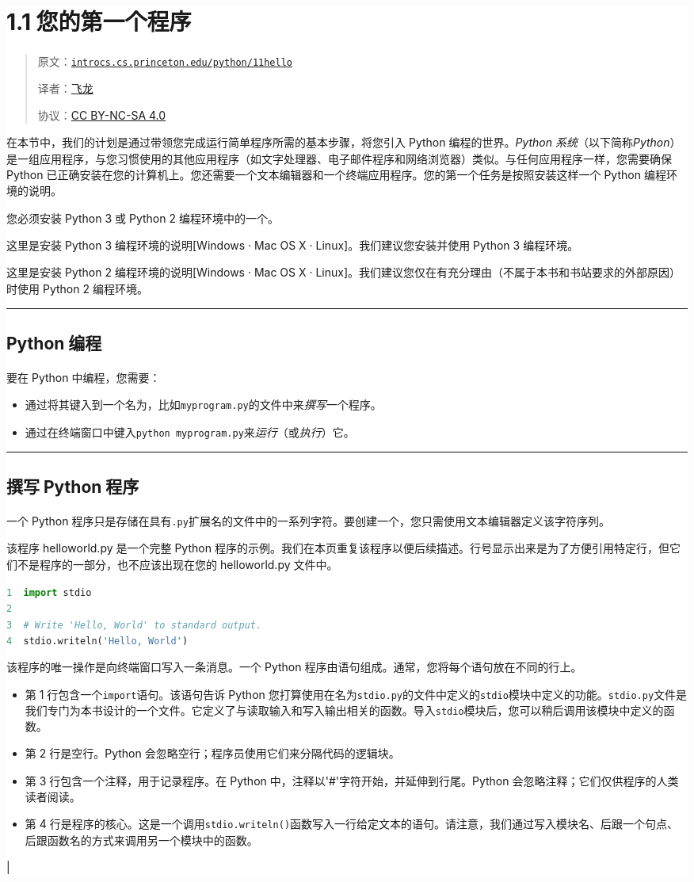 # 1.1 您的第一个程序

> 原文：[`introcs.cs.princeton.edu/python/11hello`](https://introcs.cs.princeton.edu/python/11hello)
> 
> 译者：[飞龙](https://github.com/wizardforcel)
> 
> 协议：[CC BY-NC-SA 4.0](https://creativecommons.org/licenses/by-nc-sa/4.0/)


在本节中，我们的计划是通过带领您完成运行简单程序所需的基本步骤，将您引入 Python 编程的世界。*Python 系统*（以下简称*Python*）是一组应用程序，与您习惯使用的其他应用程序（如文字处理器、电子邮件程序和网络浏览器）类似。与任何应用程序一样，您需要确保 Python 已正确安装在您的计算机上。您还需要一个文本编辑器和一个终端应用程序。您的第一个任务是按照安装这样一个 Python 编程环境的说明。

您必须安装 Python 3 或 Python 2 编程环境中的一个。

这里是安装 Python 3 编程环境的说明[Windows · Mac OS X · Linux]。我们建议您安装并使用 Python 3 编程环境。

这里是安装 Python 2 编程环境的说明[Windows · Mac OS X · Linux]。我们建议您仅在有充分理由（不属于本书和书站要求的外部原因）时使用 Python 2 编程环境。

* * *

## Python 编程

要在 Python 中编程，您需要：

+   通过将其键入到一个名为，比如`myprogram.py`的文件中来*撰写*一个程序。

+   通过在终端窗口中键入`python myprogram.py`来*运行*（或*执行*）它。

* * *

## 撰写 Python 程序

一个 Python 程序只是存储在具有`.py`扩展名的文件中的一系列字符。要创建一个，您只需使用文本编辑器定义该字符序列。

该程序 helloworld.py 是一个完整 Python 程序的示例。我们在本页重复该程序以便后续描述。行号显示出来是为了方便引用特定行，但它们不是程序的一部分，也不应该出现在您的 helloworld.py 文件中。

```py
1  import stdio
2
3  # Write 'Hello, World' to standard output.
4  stdio.writeln('Hello, World')

```

该程序的唯一操作是向终端窗口写入一条消息。一个 Python 程序由语句组成。通常，您将每个语句放在不同的行上。

+   第 1 行包含一个`import`语句。该语句告诉 Python 您打算使用在名为`stdio.py`的文件中定义的`stdio`模块中定义的功能。`stdio.py`文件是我们专门为本书设计的一个文件。它定义了与读取输入和写入输出相关的函数。导入`stdio`模块后，您可以稍后调用该模块中定义的函数。

+   第 2 行是空行。Python 会忽略空行；程序员使用它们来分隔代码的逻辑块。

+   第 3 行包含一个注释，用于记录程序。在 Python 中，注释以'#'字符开始，并延伸到行尾。Python 会忽略注释；它们仅供程序的人类读者阅读。

+   第 4 行是程序的核心。这是一个调用`stdio.writeln()`函数写入一行给定文本的语句。请注意，我们通过写入模块名、后跟一个句点、后跟函数名的方式来调用另一个模块中的函数。

|
